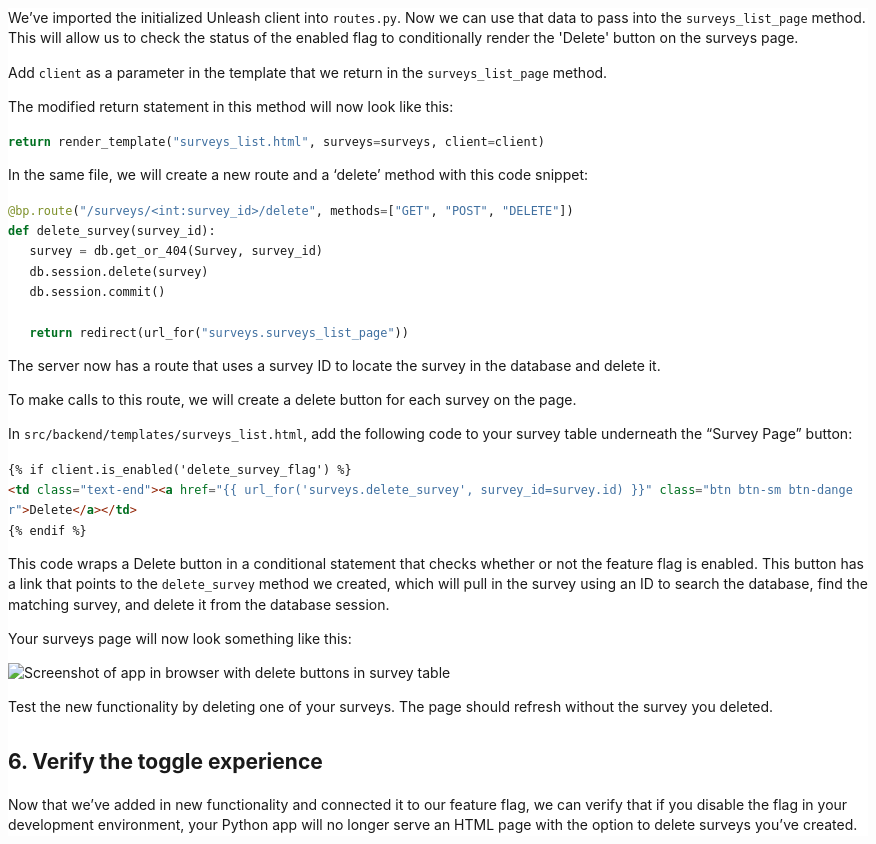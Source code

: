 We’ve imported the initialized Unleash client into `routes.py`. Now we can use that data to pass into the `surveys_list_page` method. This will allow us to check the status of the enabled flag to conditionally render the 'Delete' button on the surveys page.

Add `client` as a parameter in the template that we return in the `surveys_list_page` method.

The modified return statement in this method will now look like this:

```py
return render_template("surveys_list.html", surveys=surveys, client=client)
```

In the same file, we will create a new route and a ‘delete’ method with this code snippet:

```py
@bp.route("/surveys/<int:survey_id>/delete", methods=["GET", "POST", "DELETE"])
def delete_survey(survey_id):
   survey = db.get_or_404(Survey, survey_id)
   db.session.delete(survey)
   db.session.commit()

   return redirect(url_for("surveys.surveys_list_page"))
```

The server now has a route that uses a survey ID to locate the survey in the database and delete it.

To make calls to this route, we will create a delete button for each survey on the page.

In `src/backend/templates/surveys_list.html`, add the following code to your survey table underneath the “Survey Page” button:

```html
{% if client.is_enabled('delete_survey_flag') %}
<td class="text-end"><a href="{{ url_for('surveys.delete_survey', survey_id=survey.id) }}" class="btn btn-sm btn-danger">Delete</a></td>
{% endif %}
```

This code wraps a Delete button in a conditional statement that checks whether or not the feature flag is enabled. This button has a link that points to the `delete_survey` method we created, which will pull in the survey using an ID to search the database, find the matching survey, and delete it from the database session.

Your surveys page will now look something like this:


![Screenshot of app in browser with delete buttons in survey table](/img/python-tutorial-surveys-with-delete.png)


Test the new functionality by deleting one of your surveys. The page should refresh without the survey you deleted.


## 6. Verify the toggle experience


Now that we’ve added in new functionality and connected it to our feature flag, we can verify that if you disable the flag in your development environment, your Python app will no longer serve an HTML page with the option to delete surveys you’ve created.
